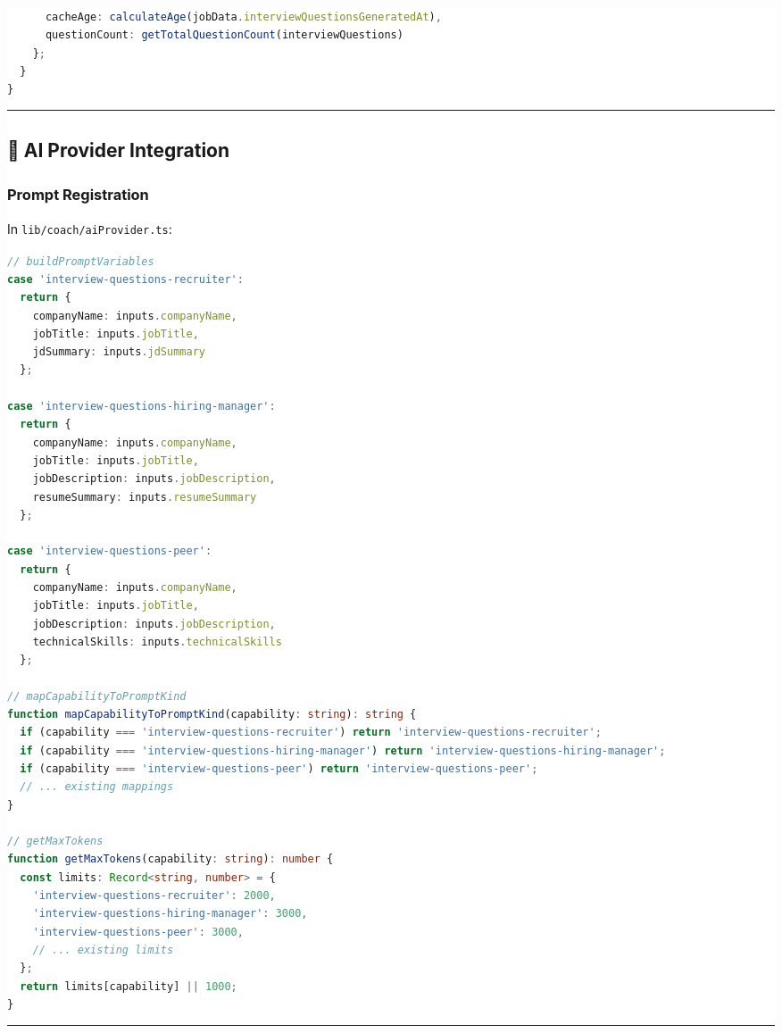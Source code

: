 ```typescript
      cacheAge: calculateAge(jobData.interviewQuestionsGeneratedAt),
      questionCount: getTotalQuestionCount(interviewQuestions)
    };
  }
}
```

---

## 🔧 AI Provider Integration

### **Prompt Registration**

In `lib/coach/aiProvider.ts`:

```typescript
// buildPromptVariables
case 'interview-questions-recruiter':
  return {
    companyName: inputs.companyName,
    jobTitle: inputs.jobTitle,
    jdSummary: inputs.jdSummary
  };

case 'interview-questions-hiring-manager':
  return {
    companyName: inputs.companyName,
    jobTitle: inputs.jobTitle,
    jobDescription: inputs.jobDescription,
    resumeSummary: inputs.resumeSummary
  };

case 'interview-questions-peer':
  return {
    companyName: inputs.companyName,
    jobTitle: inputs.jobTitle,
    jobDescription: inputs.jobDescription,
    technicalSkills: inputs.technicalSkills
  };

// mapCapabilityToPromptKind
function mapCapabilityToPromptKind(capability: string): string {
  if (capability === 'interview-questions-recruiter') return 'interview-questions-recruiter';
  if (capability === 'interview-questions-hiring-manager') return 'interview-questions-hiring-manager';
  if (capability === 'interview-questions-peer') return 'interview-questions-peer';
  // ... existing mappings
}

// getMaxTokens
function getMaxTokens(capability: string): number {
  const limits: Record<string, number> = {
    'interview-questions-recruiter': 2000,
    'interview-questions-hiring-manager': 3000,
    'interview-questions-peer': 3000,
    // ... existing limits
  };
  return limits[capability] || 1000;
}
```

---